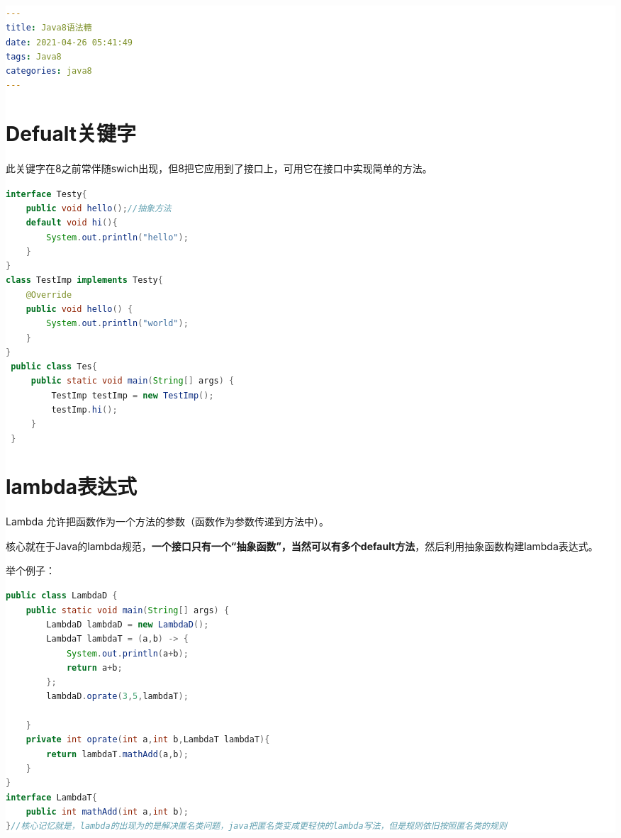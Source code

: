 ```yaml
---
title: Java8语法糖
date: 2021-04-26 05:41:49
tags: Java8
categories: java8
---
```


# Defualt关键字

此关键字在8之前常伴随swich出现，但8把它应用到了接口上，可用它在接口中实现简单的方法。

```java
interface Testy{
    public void hello();//抽象方法
    default void hi(){
        System.out.println("hello");
    }
}
class TestImp implements Testy{
    @Override
    public void hello() {
        System.out.println("world");
    }
}
 public class Tes{
     public static void main(String[] args) {
         TestImp testImp = new TestImp();
         testImp.hi();
     }
 }
```

# lambda表达式

Lambda 允许把函数作为一个方法的参数（函数作为参数传递到方法中）。

核心就在于Java的lambda规范，**一个接口只有一个“抽象函数”，当然可以有多个default方法**，然后利用抽象函数构建lambda表达式。

举个例子：

```java
public class LambdaD {
    public static void main(String[] args) {
        LambdaD lambdaD = new LambdaD();
        LambdaT lambdaT = (a,b) -> {
            System.out.println(a+b);
            return a+b;
        };
        lambdaD.oprate(3,5,lambdaT);

    }
    private int oprate(int a,int b,LambdaT lambdaT){
        return lambdaT.mathAdd(a,b);
    }
}
interface LambdaT{
    public int mathAdd(int a,int b);
}//核心记忆就是，lambda的出现为的是解决匿名类问题，java把匿名类变成更轻快的lambda写法，但是规则依旧按照匿名类的规则
```
